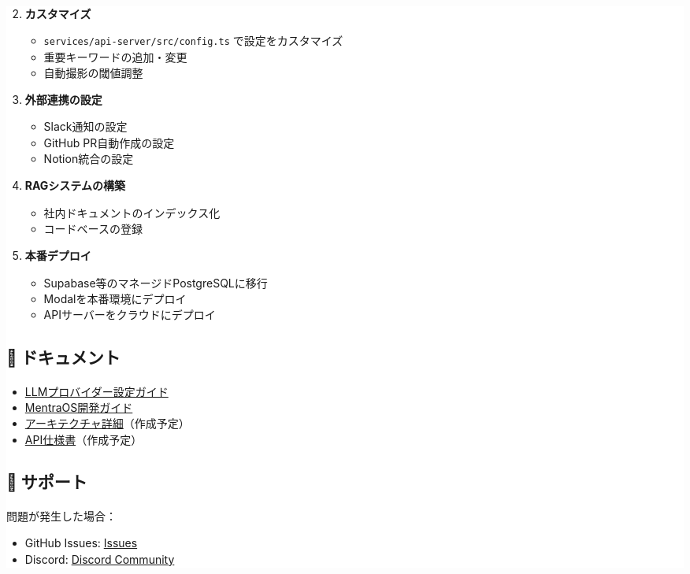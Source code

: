 2. **カスタマイズ**
   - `services/api-server/src/config.ts` で設定をカスタマイズ
   - 重要キーワードの追加・変更
   - 自動撮影の閾値調整

3. **外部連携の設定**
   - Slack通知の設定
   - GitHub PR自動作成の設定
   - Notion統合の設定

4. **RAGシステムの構築**
   - 社内ドキュメントのインデックス化
   - コードベースの登録

5. **本番デプロイ**
   - Supabase等のマネージドPostgreSQLに移行
   - Modalを本番環境にデプロイ
   - APIサーバーをクラウドにデプロイ

## 📖 ドキュメント

- [LLMプロバイダー設定ガイド](./docs/LLM_PROVIDER_CONFIGURATION.md)
- [MentraOS開発ガイド](./docs/mentra_developer_tips.md)
- [アーキテクチャ詳細](./docs/architecture.md)（作成予定）
- [API仕様書](./docs/api-spec.md)（作成予定）

## 💬 サポート

問題が発生した場合：

- GitHub Issues: [Issues](https://github.com/your-username/MentraAgent/issues)
- Discord: [Discord Community](https://discord.gg/mentra)

